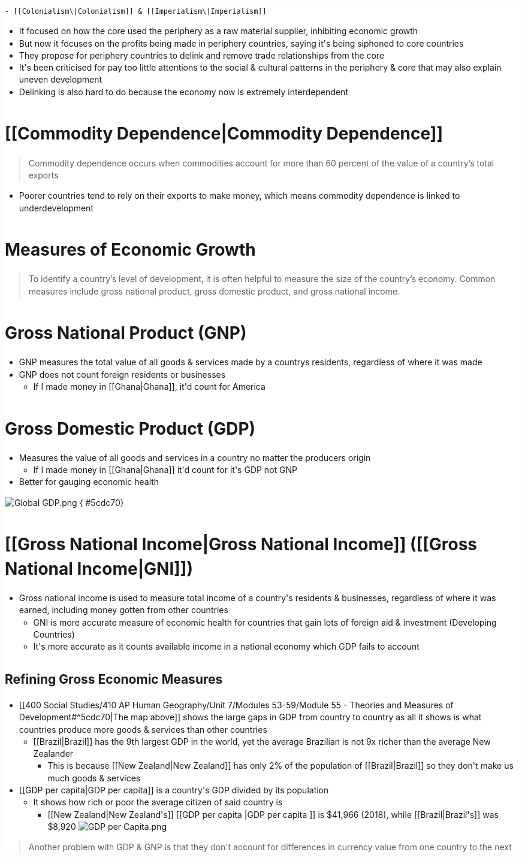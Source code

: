 	- [[Colonialism\|Colonialism]] & [[Imperialism\|Imperialism]]
- It focused on how the core used the periphery as a raw material supplier, inhibiting economic growth
- But now it focuses on the profits being made in periphery countries, saying it's being siphoned to core countries
- They propose for periphery countries to delink and remove trade relationships from the core
- It's been criticised for pay too little attentions to the social & cultural patterns in the periphery & core that may also explain uneven development
- Delinking is also hard to do because the economy now is extremely interdependent
# [[Commodity Dependence\|Commodity Dependence]]
>Commodity dependence occurs when commodities account for more than 60 percent of the value of a country’s total exports
- Poorer countries tend to rely on their exports to make money, which means commodity dependence is linked to underdevelopment
# Measures of Economic Growth
>To identify a country’s level of development, it is often helpful to measure the size of the country’s economy. Common measures include gross national product, gross domestic product, and gross national income.
# Gross National Product (GNP)
- GNP measures the total value of all goods & services made by a countrys residents, regardless of where it was made
- GNP does not count foreign residents or businesses
	- If I made money in [[Ghana\|Ghana]], it'd count for America
# Gross Domestic Product (GDP)
- Measures the value of all goods and services in a country no matter the producers origin
	- If I made money in [[Ghana\|Ghana]] it'd count for it's GDP not GNP
- Better for gauging economic health

![Global GDP.png](/img/user/Files/Global%20GDP.png)
{ #5cdc70}

# [[Gross National Income\|Gross National Income]] ([[Gross National Income\|GNI]])
- Gross national income is used to measure total income of a country's residents & businesses, regardless of where it was earned, including money gotten from other countries
	- GNI is more accurate measure of economic health for countries that gain lots of foreign aid & investment (Developing Countries)
	- It's more accurate as it counts available income in a national economy which GDP fails to account 
## Refining Gross Economic Measures
- [[400 Social Studies/410 AP Human Geography/Unit 7/Modules 53-59/Module 55 - Theories and Measures of Development#^5cdc70\|The map above]] shows the large gaps in GDP from country to country as all it shows is what countries produce more goods & services than other countries
	- [[Brazil\|Brazil]] has the 9th largest GDP in the world, yet the average Brazilian is not 9x richer than the average New Zealander
		- This is because [[New Zealand\|New Zealand]] has only 2% of the population of [[Brazil\|Brazil]] so they don't make us much goods & services
- [[GDP per capita\|GDP per capita]] is a country's GDP divided by its population
	- It shows how rich or poor the average citizen of said country is
		- [[New Zealand\|New Zealand's]] [[GDP per capita \|GDP per capita ]] is $41,966 (2018), while [[Brazil\|Brazil's]] was $8,920
![GDP per Capita.png](/img/user/Files/GDP%20per%20Capita.png)
>Another problem with GDP & GNP is that they don't account for differences in currency value from one country to the next

[^1]: ![Core-SemiPeriphery-Periphery Model.png](/img/user/Files/Core-SemiPeriphery-Periphery%20Model.png)